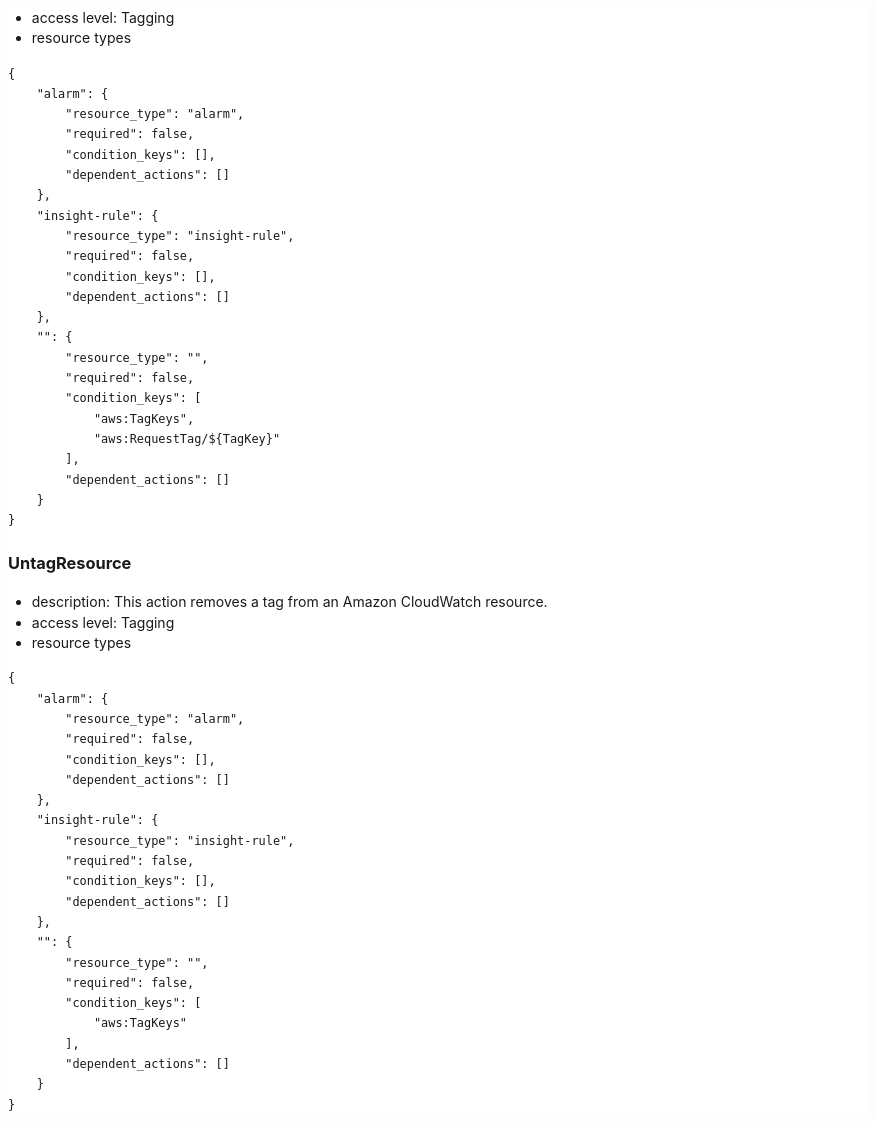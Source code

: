 - access level: Tagging
- resource types
```
{
    "alarm": {
        "resource_type": "alarm",
        "required": false,
        "condition_keys": [],
        "dependent_actions": []
    },
    "insight-rule": {
        "resource_type": "insight-rule",
        "required": false,
        "condition_keys": [],
        "dependent_actions": []
    },
    "": {
        "resource_type": "",
        "required": false,
        "condition_keys": [
            "aws:TagKeys",
            "aws:RequestTag/${TagKey}"
        ],
        "dependent_actions": []
    }
}
```
### UntagResource
- description: This action removes a tag from an Amazon CloudWatch resource.
- access level: Tagging
- resource types
```
{
    "alarm": {
        "resource_type": "alarm",
        "required": false,
        "condition_keys": [],
        "dependent_actions": []
    },
    "insight-rule": {
        "resource_type": "insight-rule",
        "required": false,
        "condition_keys": [],
        "dependent_actions": []
    },
    "": {
        "resource_type": "",
        "required": false,
        "condition_keys": [
            "aws:TagKeys"
        ],
        "dependent_actions": []
    }
}
```
